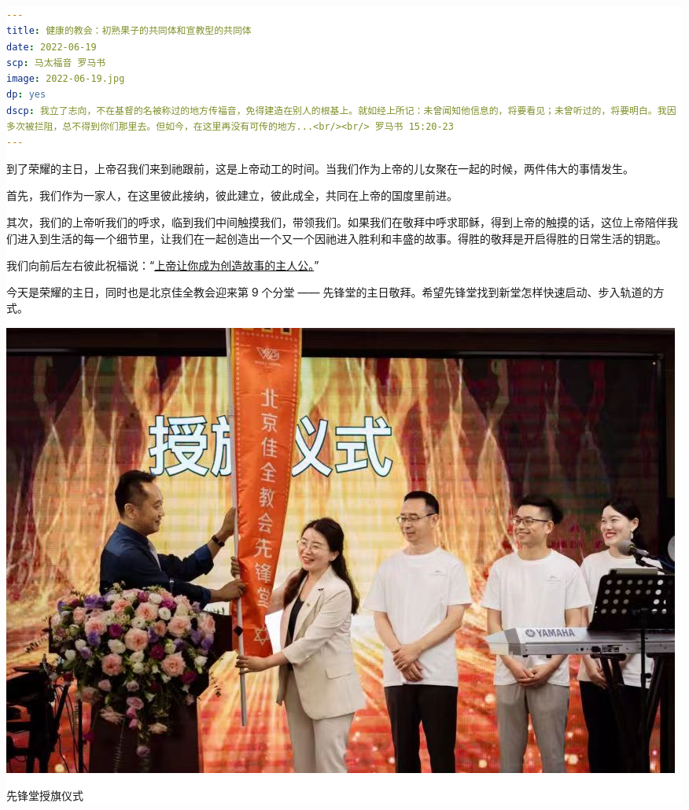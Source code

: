 ```yaml
---
title: 健康的教会：初熟果子的共同体和宣教型的共同体
date: 2022-06-19
scp: 马太福音 罗马书
image: 2022-06-19.jpg
dp: yes
dscp: 我立了志向，不在基督的名被称过的地方传福音，免得建造在别人的根基上。就如经上所记：未曾闻知他信息的，将要看见；未曾听过的，将要明白。我因多次被拦阻，总不得到你们那里去。但如今，在这里再没有可传的地方...<br/><br/> 罗马书 15:20-23
---
```


到了荣耀的主日，上帝召我们来到祂跟前，这是上帝动工的时间。当我们作为上帝的儿女聚在一起的时候，两件伟大的事情发生。

首先，我们作为一家人，在这里彼此接纳，彼此建立，彼此成全，共同在上帝的国度里前进。

其次，我们的上帝听我们的呼求，临到我们中间触摸我们，带领我们。如果我们在敬拜中呼求耶稣，得到上帝的触摸的话，这位上帝陪伴我们进入到生活的每一个细节里，让我们在一起创造出一个又一个因祂进入胜利和丰盛的故事。得胜的敬拜是开启得胜的日常生活的钥匙。

我们向前后左右彼此祝福说：“<u>上帝让你成为创造故事的主人公。</u>”

今天是荣耀的主日，同时也是北京佳全教会迎来第 9 个分堂 —— 先锋堂的主日敬拜。希望先锋堂找到新堂怎样快速启动、步入轨道的方式。

<div class="article-img-wrapper">
   <img src="/images/xft.jpeg">
   <p class="caption">先锋堂授旗仪式</p>
</div>
